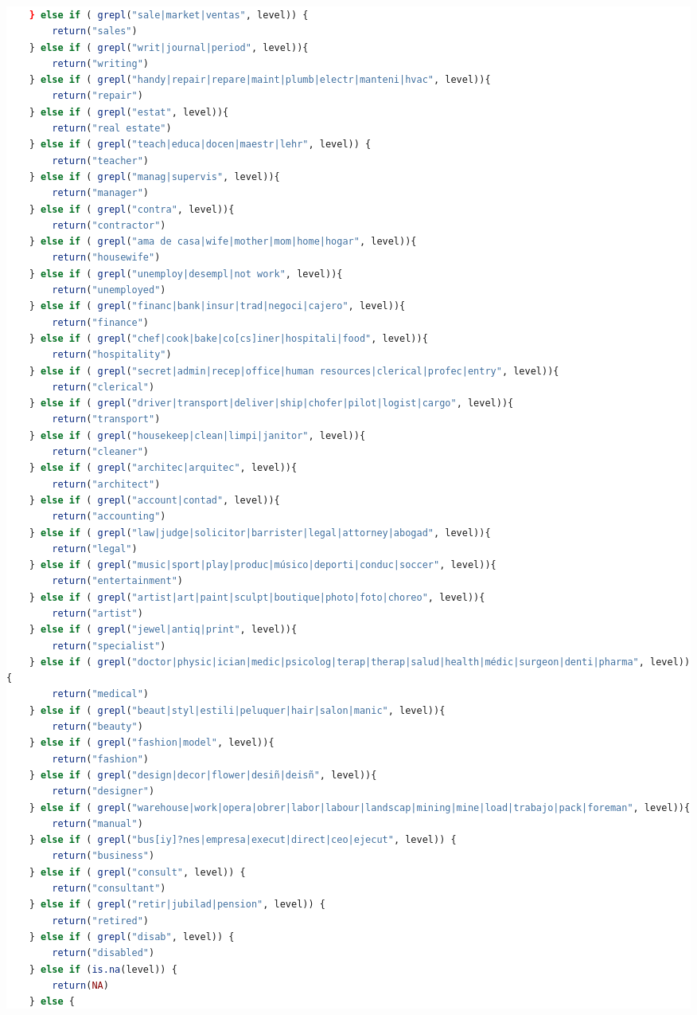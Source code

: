 ```r
	} else if ( grepl("sale|market|ventas", level)) {
		return("sales")
	} else if ( grepl("writ|journal|period", level)){
		return("writing")
	} else if ( grepl("handy|repair|repare|maint|plumb|electr|manteni|hvac", level)){
		return("repair")
	} else if ( grepl("estat", level)){
		return("real estate")
	} else if ( grepl("teach|educa|docen|maestr|lehr", level)) {
		return("teacher")
	} else if ( grepl("manag|supervis", level)){
		return("manager")
	} else if ( grepl("contra", level)){
		return("contractor")
	} else if ( grepl("ama de casa|wife|mother|mom|home|hogar", level)){
		return("housewife")
	} else if ( grepl("unemploy|desempl|not work", level)){
		return("unemployed")
	} else if ( grepl("financ|bank|insur|trad|negoci|cajero", level)){
		return("finance")
	} else if ( grepl("chef|cook|bake|co[cs]iner|hospitali|food", level)){
		return("hospitality")
	} else if ( grepl("secret|admin|recep|office|human resources|clerical|profec|entry", level)){
		return("clerical")
	} else if ( grepl("driver|transport|deliver|ship|chofer|pilot|logist|cargo", level)){
		return("transport")	
	} else if ( grepl("housekeep|clean|limpi|janitor", level)){
		return("cleaner")
	} else if ( grepl("architec|arquitec", level)){
		return("architect")
	} else if ( grepl("account|contad", level)){
		return("accounting")
	} else if ( grepl("law|judge|solicitor|barrister|legal|attorney|abogad", level)){
		return("legal")
	} else if ( grepl("music|sport|play|produc|músico|deporti|conduc|soccer", level)){
		return("entertainment")
	} else if ( grepl("artist|art|paint|sculpt|boutique|photo|foto|choreo", level)){
		return("artist")
	} else if ( grepl("jewel|antiq|print", level)){
		return("specialist")
	} else if ( grepl("doctor|physic|ician|medic|psicolog|terap|therap|salud|health|médic|surgeon|denti|pharma", level)){
		return("medical")
	} else if ( grepl("beaut|styl|estili|peluquer|hair|salon|manic", level)){
		return("beauty")
	} else if ( grepl("fashion|model", level)){
		return("fashion")
	} else if ( grepl("design|decor|flower|desiñ|deisñ", level)){
		return("designer")
	} else if ( grepl("warehouse|work|opera|obrer|labor|labour|landscap|mining|mine|load|trabajo|pack|foreman", level)){
		return("manual")
	} else if ( grepl("bus[iy]?nes|empresa|execut|direct|ceo|ejecut", level)) {
		return("business")
	} else if ( grepl("consult", level)) {
		return("consultant")
	} else if ( grepl("retir|jubilad|pension", level)) {
		return("retired")
	} else if ( grepl("disab", level)) {
		return("disabled")
	} else if (is.na(level)) {
		return(NA)
	} else {
```